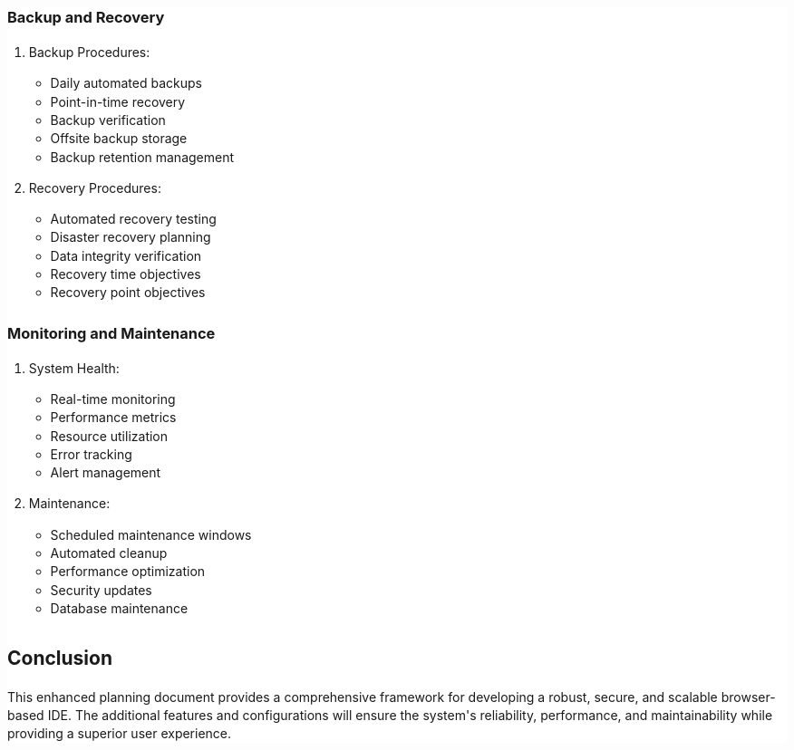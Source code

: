 ### Backup and Recovery
1. Backup Procedures:
   - Daily automated backups
   - Point-in-time recovery
   - Backup verification
   - Offsite backup storage
   - Backup retention management

2. Recovery Procedures:
   - Automated recovery testing
   - Disaster recovery planning
   - Data integrity verification
   - Recovery time objectives
   - Recovery point objectives

### Monitoring and Maintenance
1. System Health:
   - Real-time monitoring
   - Performance metrics
   - Resource utilization
   - Error tracking
   - Alert management

2. Maintenance:
   - Scheduled maintenance windows
   - Automated cleanup
   - Performance optimization
   - Security updates
   - Database maintenance

## Conclusion

This enhanced planning document provides a comprehensive framework for developing a robust, secure, and scalable browser-based IDE. The additional features and configurations will ensure the system's reliability, performance, and maintainability while providing a superior user experience.
